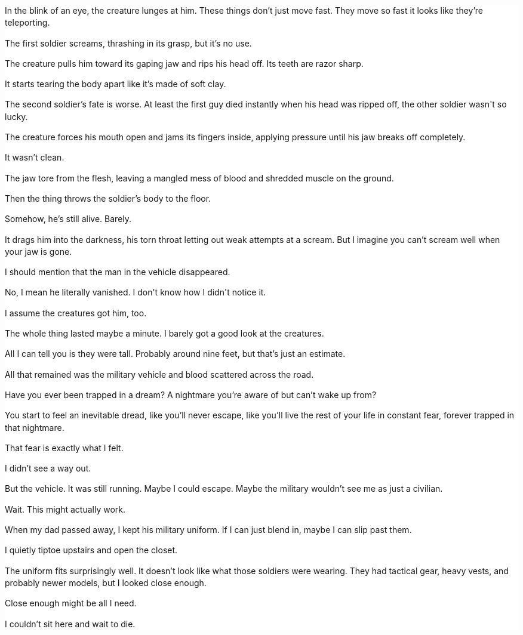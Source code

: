 In the blink of an eye, the creature lunges at him. These things don’t just move fast. They move so fast it looks like they’re teleporting.

The first soldier screams, thrashing in its grasp, but it’s no use.

The creature pulls him toward its gaping jaw and rips his head off. Its teeth are razor sharp.

It starts tearing the body apart like it’s made of soft clay.

The second soldier’s fate is worse. At least the first guy died instantly when his head was ripped off, the other soldier wasn't so lucky. 

The creature forces his mouth open and jams its fingers inside, applying pressure until his jaw breaks off completely.

It wasn’t clean.

The jaw tore from the flesh, leaving a mangled mess of blood and shredded muscle on the ground.

Then the thing throws the soldier’s body to the floor.

Somehow, he’s still alive. Barely.

It drags him into the darkness, his torn throat letting out weak attempts at a scream. But I imagine you can’t scream well when your jaw is gone.

I should mention that the man in the vehicle disappeared.

No, I mean he literally vanished. I don't know how I didn't notice it.

I assume the creatures got him, too.

The whole thing lasted maybe a minute. I barely got a good look at the creatures.

All I can tell you is they were tall. Probably around nine feet, but that’s just an estimate.

All that remained was the military vehicle and blood scattered across the road.

Have you ever been trapped in a dream? A nightmare you’re aware of but can’t wake up from?

You start to feel an inevitable dread, like you’ll never escape, like you’ll live the rest of your life in constant fear, forever trapped in that nightmare.

That fear is exactly what I felt.

I didn’t see a way out.

But the vehicle. It was still running. Maybe I could escape. Maybe the military wouldn’t see me as just a civilian.

Wait. This might actually work.

When my dad passed away, I kept his military uniform. If I can just blend in, maybe I can slip past them.

I quietly tiptoe upstairs and open the closet.

The uniform fits surprisingly well. It doesn’t look like what those soldiers were wearing. They had tactical gear, heavy vests, and probably newer models, but I looked close enough.

Close enough might be all I need.

I couldn’t sit here and wait to die.
